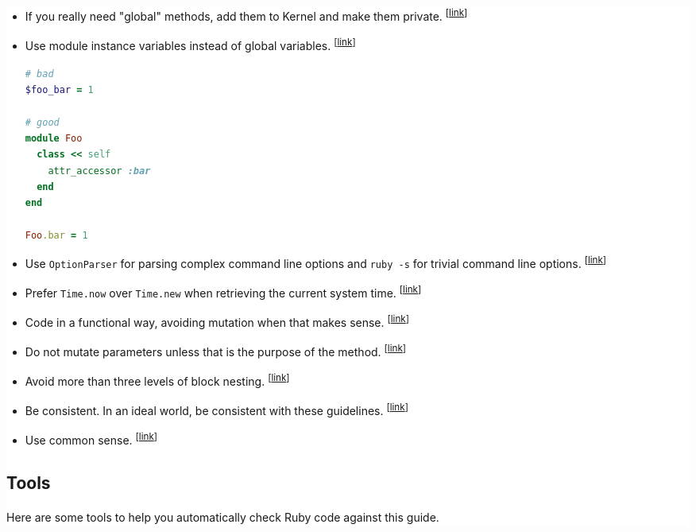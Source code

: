 * <a name="private-global-methods"></a>
  If you really need "global" methods, add them to Kernel and make them
  private.
<sup>[[link](#private-global-methods)]</sup>

* <a name="instance-vars"></a>
  Use module instance variables instead of global variables.
<sup>[[link](#instance-vars)]</sup>

  ```Ruby
  # bad
  $foo_bar = 1

  # good
  module Foo
    class << self
      attr_accessor :bar
    end
  end

  Foo.bar = 1
  ```

* <a name="optionparser"></a>
  Use `OptionParser` for parsing complex command line options and `ruby -s`
  for trivial command line options.
<sup>[[link](#optionparser)]</sup>

* <a name="time-now"></a>
  Prefer `Time.now` over `Time.new` when retrieving the current system time.
<sup>[[link](#time-now)]</sup>

* <a name="functional-code"></a>
  Code in a functional way, avoiding mutation when that makes sense.
<sup>[[link](#functional-code)]</sup>

* <a name="no-param-mutations"></a>
  Do not mutate parameters unless that is the purpose of the method.
<sup>[[link](#no-param-mutations)]</sup>

* <a name="three-is-the-number-thou-shalt-count"></a>
  Avoid more than three levels of block nesting.
<sup>[[link](#three-is-the-number-thou-shalt-count)]</sup>

* <a name="be-consistent"></a>
  Be consistent. In an ideal world, be consistent with these guidelines.
<sup>[[link](#be-consistent)]</sup>

* <a name="common-sense"></a>
  Use common sense.
<sup>[[link](#common-sense)]</sup>

## Tools

Here are some tools to help you automatically check Ruby code against
this guide.
